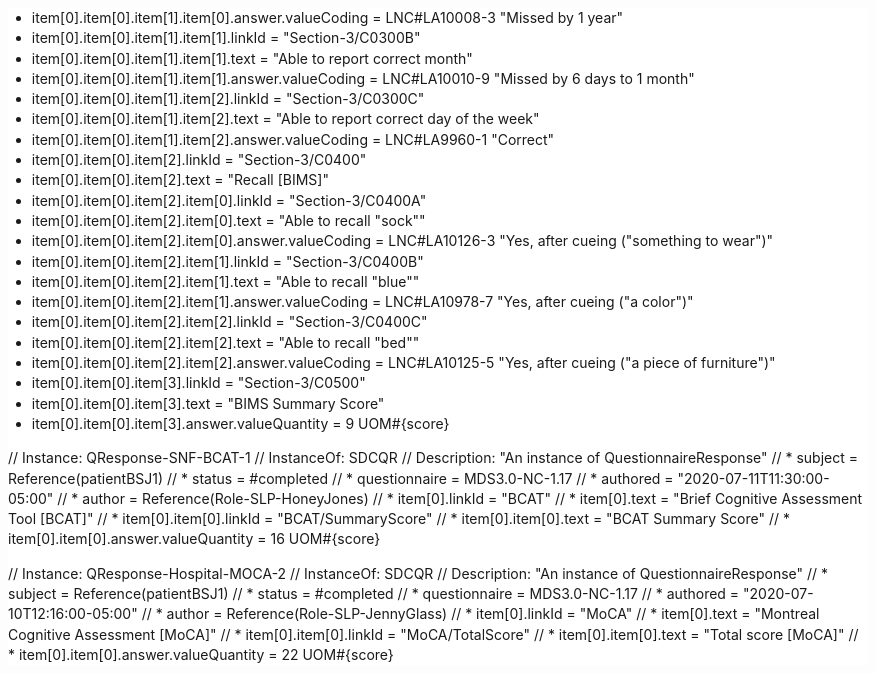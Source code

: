 * item[0].item[0].item[1].item[0].answer.valueCoding = LNC#LA10008-3 "Missed by 1 year"
* item[0].item[0].item[1].item[1].linkId = "Section-3/C0300B"
* item[0].item[0].item[1].item[1].text =  "Able to report correct month"
* item[0].item[0].item[1].item[1].answer.valueCoding = LNC#LA10010-9 "Missed by 6 days to 1 month"
* item[0].item[0].item[1].item[2].linkId = "Section-3/C0300C"
* item[0].item[0].item[1].item[2].text =  "Able to report correct day of the week"
* item[0].item[0].item[1].item[2].answer.valueCoding = LNC#LA9960-1 "Correct"
* item[0].item[0].item[2].linkId = "Section-3/C0400"
* item[0].item[0].item[2].text =  "Recall [BIMS]"
* item[0].item[0].item[2].item[0].linkId = "Section-3/C0400A"
* item[0].item[0].item[2].item[0].text =  "Able to recall \"sock\""
* item[0].item[0].item[2].item[0].answer.valueCoding = LNC#LA10126-3 "Yes, after cueing (\"something to wear\")"
* item[0].item[0].item[2].item[1].linkId = "Section-3/C0400B"
* item[0].item[0].item[2].item[1].text =  "Able to recall \"blue\""
* item[0].item[0].item[2].item[1].answer.valueCoding = LNC#LA10978-7 "Yes, after cueing (\"a color\")"
* item[0].item[0].item[2].item[2].linkId = "Section-3/C0400C"
* item[0].item[0].item[2].item[2].text =  "Able to recall \"bed\""
* item[0].item[0].item[2].item[2].answer.valueCoding = LNC#LA10125-5 "Yes, after cueing (\"a piece of furniture\")"
* item[0].item[0].item[3].linkId = "Section-3/C0500"
* item[0].item[0].item[3].text =  "BIMS Summary Score"
* item[0].item[0].item[3].answer.valueQuantity = 9 UOM#{score}

// Instance: QResponse-SNF-BCAT-1
// InstanceOf: SDCQR
// Description: "An instance of QuestionnaireResponse"
// * subject = Reference(patientBSJ1)
// * status = #completed
// * questionnaire = MDS3.0-NC-1.17
// * authored = "2020-07-11T11:30:00-05:00"
// * author = Reference(Role-SLP-HoneyJones)
// * item[0].linkId = "BCAT"
// * item[0].text =  "Brief Cognitive Assessment Tool [BCAT]"
// * item[0].item[0].linkId = "BCAT/SummaryScore"
// * item[0].item[0].text =  "BCAT Summary Score"
// * item[0].item[0].answer.valueQuantity = 16 UOM#{score}

// Instance: QResponse-Hospital-MOCA-2
// InstanceOf: SDCQR
// Description: "An instance of QuestionnaireResponse"
// * subject = Reference(patientBSJ1)
// * status = #completed
// * questionnaire = MDS3.0-NC-1.17
// * authored = "2020-07-10T12:16:00-05:00"
// * author = Reference(Role-SLP-JennyGlass)
// * item[0].linkId = "MoCA"
// * item[0].text =  "Montreal Cognitive Assessment [MoCA]"
// * item[0].item[0].linkId = "MoCA/TotalScore"
// * item[0].item[0].text =  "Total score [MoCA]"
// * item[0].item[0].answer.valueQuantity = 22 UOM#{score}
